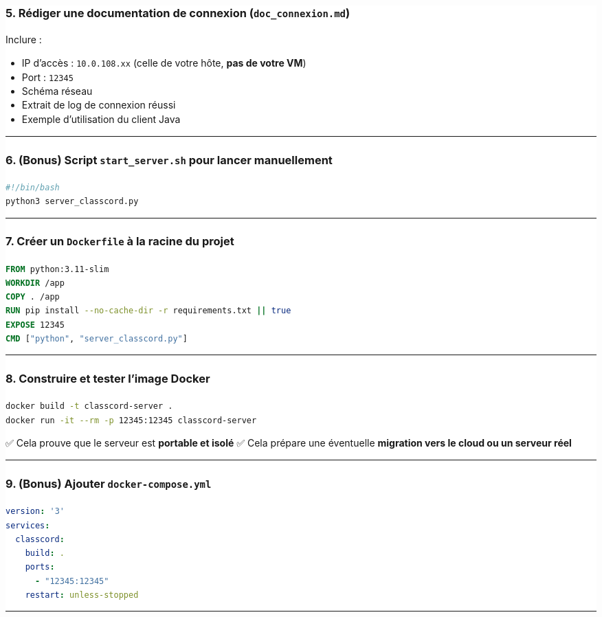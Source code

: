 
### 5. Rédiger une documentation de connexion (`doc_connexion.md`)

Inclure :

* IP d’accès : `10.0.108.xx` (celle de votre hôte, **pas de votre VM**)
* Port : `12345`
* Schéma réseau
* Extrait de log de connexion réussi
* Exemple d’utilisation du client Java

---

### 6. (Bonus) Script `start_server.sh` pour lancer manuellement

```bash
#!/bin/bash
python3 server_classcord.py
```

---

### 7. Créer un `Dockerfile` à la racine du projet

```Dockerfile
FROM python:3.11-slim
WORKDIR /app
COPY . /app
RUN pip install --no-cache-dir -r requirements.txt || true
EXPOSE 12345
CMD ["python", "server_classcord.py"]
```

---

### 8. Construire et tester l’image Docker

```bash
docker build -t classcord-server .
docker run -it --rm -p 12345:12345 classcord-server
```

✅ Cela prouve que le serveur est **portable et isolé**
✅ Cela prépare une éventuelle **migration vers le cloud ou un serveur réel**

---

### 9. (Bonus) Ajouter `docker-compose.yml`

```yaml
version: '3'
services:
  classcord:
    build: .
    ports:
      - "12345:12345"
    restart: unless-stopped
```

---
